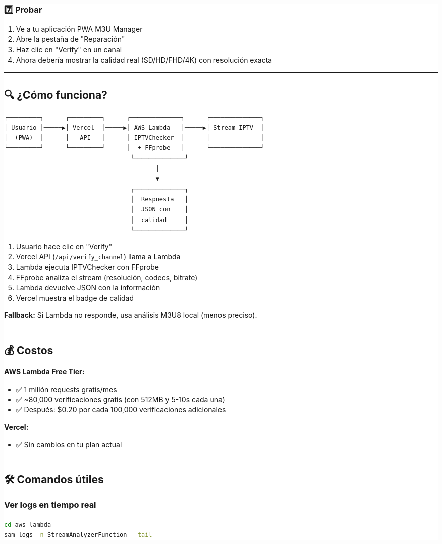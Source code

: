 
### 7️⃣ Probar

1. Ve a tu aplicación PWA M3U Manager
2. Abre la pestaña de "Reparación"
3. Haz clic en "Verify" en un canal
4. Ahora debería mostrar la calidad real (SD/HD/FHD/4K) con resolución exacta

---

## 🔍 ¿Cómo funciona?

```
┌─────────┐      ┌─────────┐      ┌──────────────┐      ┌──────────────┐
│ Usuario │─────▶│ Vercel  │─────▶│ AWS Lambda   │─────▶│ Stream IPTV  │
│  (PWA)  │      │   API   │      │ IPTVChecker  │      │              │
└─────────┘      └─────────┘      │  + FFprobe   │      └──────────────┘
                                   └──────────────┘
                                          │
                                          ▼
                                   ┌──────────────┐
                                   │  Respuesta   │
                                   │  JSON con    │
                                   │  calidad     │
                                   └──────────────┘
```

1. Usuario hace clic en "Verify"
2. Vercel API (`/api/verify_channel`) llama a Lambda
3. Lambda ejecuta IPTVChecker con FFprobe
4. FFprobe analiza el stream (resolución, codecs, bitrate)
5. Lambda devuelve JSON con la información
6. Vercel muestra el badge de calidad

**Fallback:** Si Lambda no responde, usa análisis M3U8 local (menos preciso).

---

## 💰 Costos

**AWS Lambda Free Tier:**
- ✅ 1 millón requests gratis/mes
- ✅ ~80,000 verificaciones gratis (con 512MB y 5-10s cada una)
- ✅ Después: $0.20 por cada 100,000 verificaciones adicionales

**Vercel:**
- ✅ Sin cambios en tu plan actual

---

## 🛠️ Comandos útiles

### Ver logs en tiempo real
```bash
cd aws-lambda
sam logs -n StreamAnalyzerFunction --tail
```
